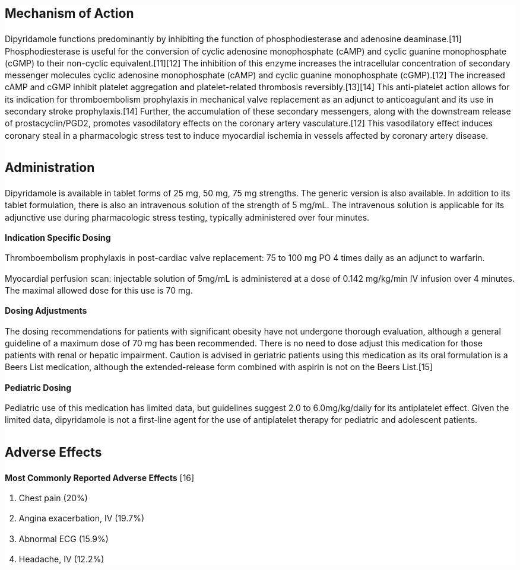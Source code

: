 ## Mechanism of Action

Dipyridamole functions predominantly by inhibiting the function of phosphodiesterase and adenosine deaminase.[11] Phosphodiesterase is useful for the conversion of cyclic adenosine monophosphate (cAMP) and cyclic guanine monophosphate (cGMP) to their non-cyclic equivalent.[11][12] The inhibition of this enzyme increases the intracellular concentration of secondary messenger molecules cyclic adenosine monophosphate (cAMP) and cyclic guanine monophosphate (cGMP).[12] The increased cAMP and cGMP inhibit platelet aggregation and platelet-related thrombosis reversibly.[13][14] This anti-platelet action allows for its indication for thromboembolism prophylaxis in mechanical valve replacement as an adjunct to anticoagulant and its use in secondary stroke prophylaxis.[14] Further, the accumulation of these secondary messengers, along with the downstream release of prostacyclin/PGD2, promotes vasodilatory effects on the coronary artery vasculature.[12] This vasodilatory effect induces coronary steal in a pharmacologic stress test to induce myocardial ischemia in vessels affected by coronary artery disease.

## Administration

Dipyridamole is available in tablet forms of 25 mg, 50 mg, 75 mg strengths. The generic version is also available. In addition to its tablet formulation, there is also an intravenous solution of the strength of 5 mg/mL. The intravenous solution is applicable for its adjunctive use during pharmacologic stress testing, typically administered over four minutes.

**Indication Specific Dosing**

Thromboembolism prophylaxis in post-cardiac valve replacement: 75 to 100 mg PO 4 times daily as an adjunct to warfarin.

Myocardial perfusion scan: injectable solution of 5mg/mL is administered at a dose of 0.142 mg/kg/min IV infusion over 4 minutes. The maximal allowed dose for this use is 70 mg.

**Dosing Adjustments**

The dosing recommendations for patients with significant obesity have not undergone thorough evaluation, although a general guideline of a maximum dose of 70 mg has been recommended. There is no need to dose adjust this medication for those patients with renal or hepatic impairment. Caution is advised in geriatric patients using this medication as its oral formulation is a Beers List medication, although the extended-release form combined with aspirin is not on the Beers List.[15]

**Pediatric Dosing**

Pediatric use of this medication has limited data, but guidelines suggest 2.0 to 6.0mg/kg/daily for its antiplatelet effect. Given the limited data, dipyridamole is not a first-line agent for the use of antiplatelet therapy for pediatric and adolescent patients.

## Adverse Effects

**Most Commonly Reported Adverse Effects** [16]

  1. Chest pain (20%)

  2. Angina exacerbation, IV (19.7%)

  3. Abnormal ECG (15.9%)

  4. Headache, IV (12.2%)
